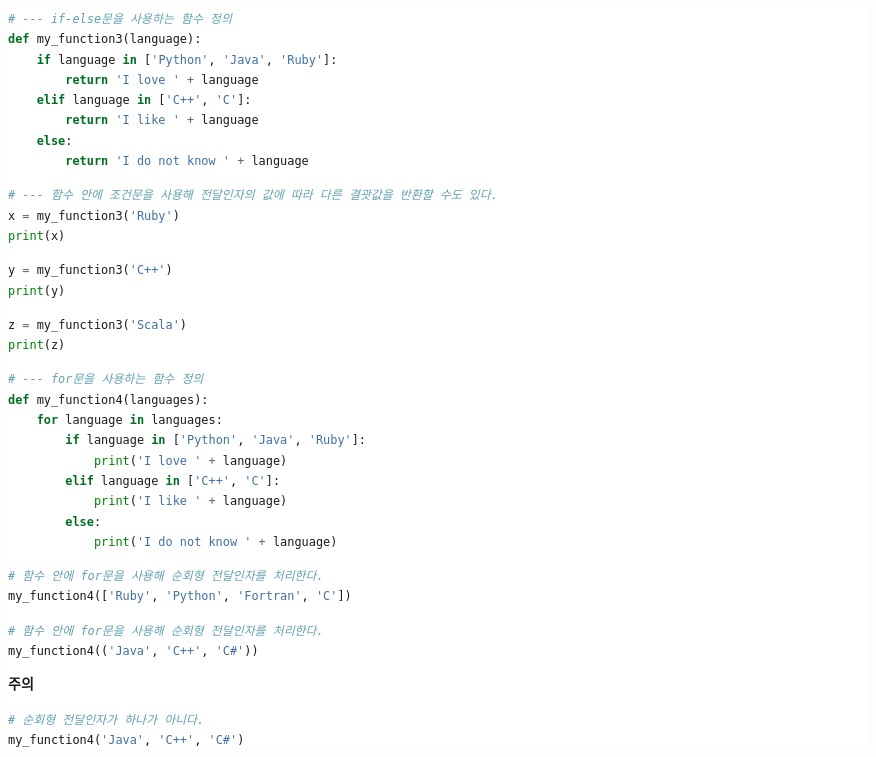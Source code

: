 
```python
# --- if-else문을 사용하는 함수 정의
def my_function3(language):
    if language in ['Python', 'Java', 'Ruby']:
        return 'I love ' + language
    elif language in ['C++', 'C']:
        return 'I like ' + language
    else:
        return 'I do not know ' + language
```


```python
# --- 함수 안에 조건문을 사용해 전달인자의 값에 따라 다른 결괏값을 반환할 수도 있다.
x = my_function3('Ruby')
print(x)
```


```python
y = my_function3('C++')
print(y)
```


```python
z = my_function3('Scala')
print(z)
```


```python
# --- for문을 사용하는 함수 정의
def my_function4(languages):
    for language in languages:
        if language in ['Python', 'Java', 'Ruby']:
            print('I love ' + language)
        elif language in ['C++', 'C']:
            print('I like ' + language)
        else:
            print('I do not know ' + language)
```


```python
# 함수 안에 for문을 사용해 순회형 전달인자를 처리한다.
my_function4(['Ruby', 'Python', 'Fortran', 'C'])
```


```python
# 함수 안에 for문을 사용해 순회형 전달인자를 처리한다.
my_function4(('Java', 'C++', 'C#'))
```

__주의__


```python
# 순회형 전달인자가 하나가 아니다.
my_function4('Java', 'C++', 'C#')
```
